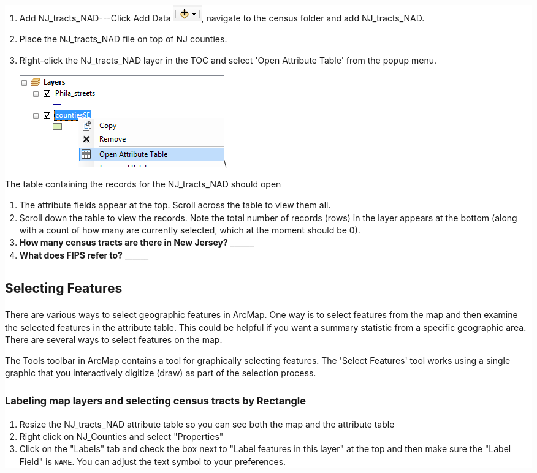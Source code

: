 1. Add NJ\_tracts\_NAD---Click Add Data ![](images/ArcMapAddDataButton.png), navigate to the census folder and add NJ\_tracts\_NAD.
2. Place the NJ\_tracts\_NAD file on top of NJ counties.
3. Right-click the NJ\_tracts\_NAD layer in the TOC and select 'Open Attribute Table' from the popup menu.
    
    ![](images/ArcMapOpenAttributeTable.png)\ 

The table containing the records for the NJ\_tracts\_NAD should open

1. The attribute fields appear at the top. Scroll across the table to view them all.
2. Scroll down the table to view the records. Note the total number of records (rows) in the layer appears at the bottom (along with a count of how many are currently selected, which at the moment should be 0).
3. **How many census tracts are there in New Jersey?** ______
4. **What does FIPS refer to?** ______

## Selecting Features

There are various ways to select geographic features in ArcMap. One way is to select features from the map and then examine the selected features in the attribute table. This could be helpful if you want a summary statistic from a specific geographic area. There are several ways to select features on the map.

The Tools toolbar in ArcMap contains a tool for graphically selecting features. The 'Select Features' tool works using a single graphic that you interactively digitize (draw) as part of the selection process.

### Labeling map layers and selecting census tracts by Rectangle

1. Resize the NJ\_tracts\_NAD attribute table so you can see both the map and the attribute table
2. Right click on NJ\_Counties and select "Properties"
3. Click on the "Labels" tab and check the box next to "Label features in this layer" at the top and then make sure the "Label Field" is `NAME`. You can adjust the text symbol to your preferences.
    